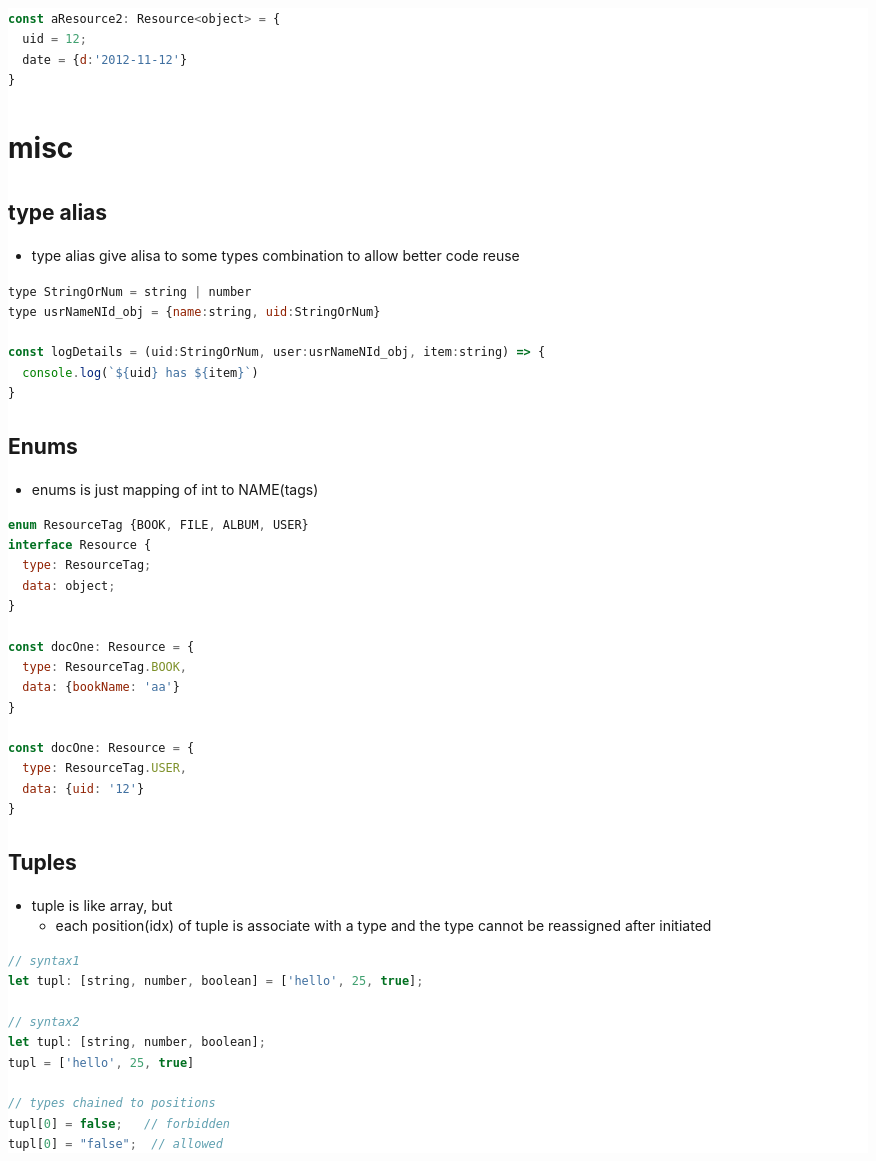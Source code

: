 ```js
const aResource2: Resource<object> = {
  uid = 12;
  date = {d:'2012-11-12'}
}
```

# misc
## type alias
- type alias give alisa to some types combination to allow better code reuse
```js
type StringOrNum = string | number
type usrNameNId_obj = {name:string, uid:StringOrNum}

const logDetails = (uid:StringOrNum, user:usrNameNId_obj, item:string) => {
  console.log(`${uid} has ${item}`)
}
```

## Enums 
- enums is just mapping of int to NAME(tags)
```js
enum ResourceTag {BOOK, FILE, ALBUM, USER}
interface Resource {
  type: ResourceTag;
  data: object;
}

const docOne: Resource = {
  type: ResourceTag.BOOK,
  data: {bookName: 'aa'}
}

const docOne: Resource = {
  type: ResourceTag.USER,
  data: {uid: '12'}
}
```
 
## Tuples
- tuple is like array, but
  - each position(idx) of tuple is associate with a type and the type cannot be reassigned after initiated

```js
// syntax1
let tupl: [string, number, boolean] = ['hello', 25, true];

// syntax2
let tupl: [string, number, boolean];
tupl = ['hello', 25, true]

// types chained to positions
tupl[0] = false;   // forbidden
tupl[0] = "false";  // allowed
```




